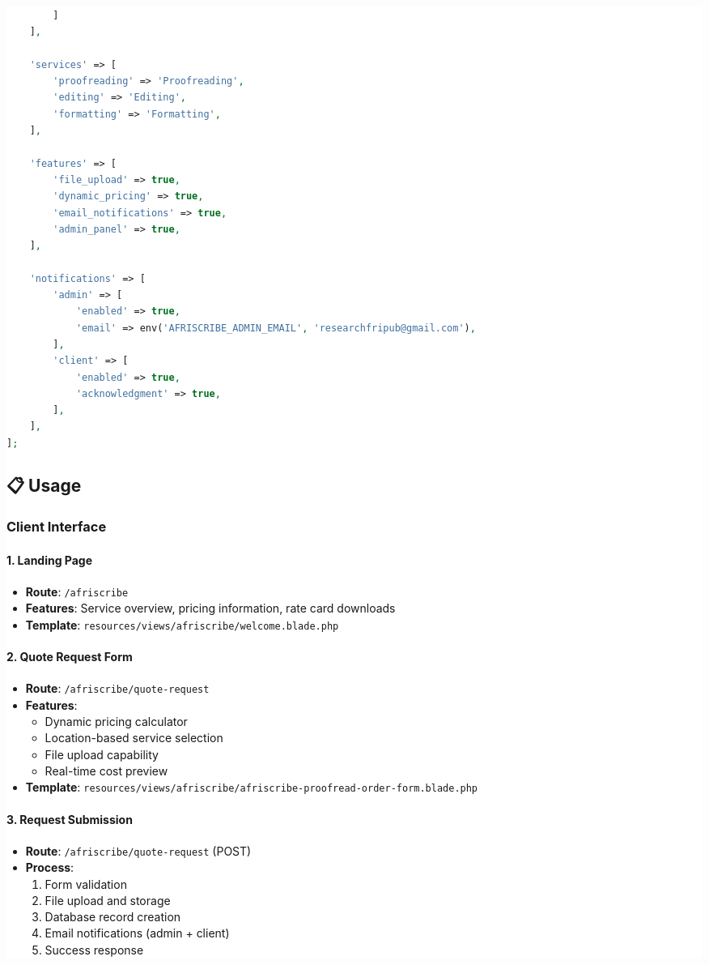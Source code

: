 ```php
        ]
    ],

    'services' => [
        'proofreading' => 'Proofreading',
        'editing' => 'Editing',
        'formatting' => 'Formatting',
    ],

    'features' => [
        'file_upload' => true,
        'dynamic_pricing' => true,
        'email_notifications' => true,
        'admin_panel' => true,
    ],

    'notifications' => [
        'admin' => [
            'enabled' => true,
            'email' => env('AFRISCRIBE_ADMIN_EMAIL', 'researchfripub@gmail.com'),
        ],
        'client' => [
            'enabled' => true,
            'acknowledgment' => true,
        ],
    ],
];
```

## 📋 Usage

### Client Interface

#### 1. Landing Page
- **Route**: `/afriscribe`
- **Features**: Service overview, pricing information, rate card downloads
- **Template**: `resources/views/afriscribe/welcome.blade.php`

#### 2. Quote Request Form
- **Route**: `/afriscribe/quote-request`
- **Features**:
  - Dynamic pricing calculator
  - Location-based service selection
  - File upload capability
  - Real-time cost preview
- **Template**: `resources/views/afriscribe/afriscribe-proofread-order-form.blade.php`

#### 3. Request Submission
- **Route**: `/afriscribe/quote-request` (POST)
- **Process**:
  1. Form validation
  2. File upload and storage
  3. Database record creation
  4. Email notifications (admin + client)
  5. Success response
